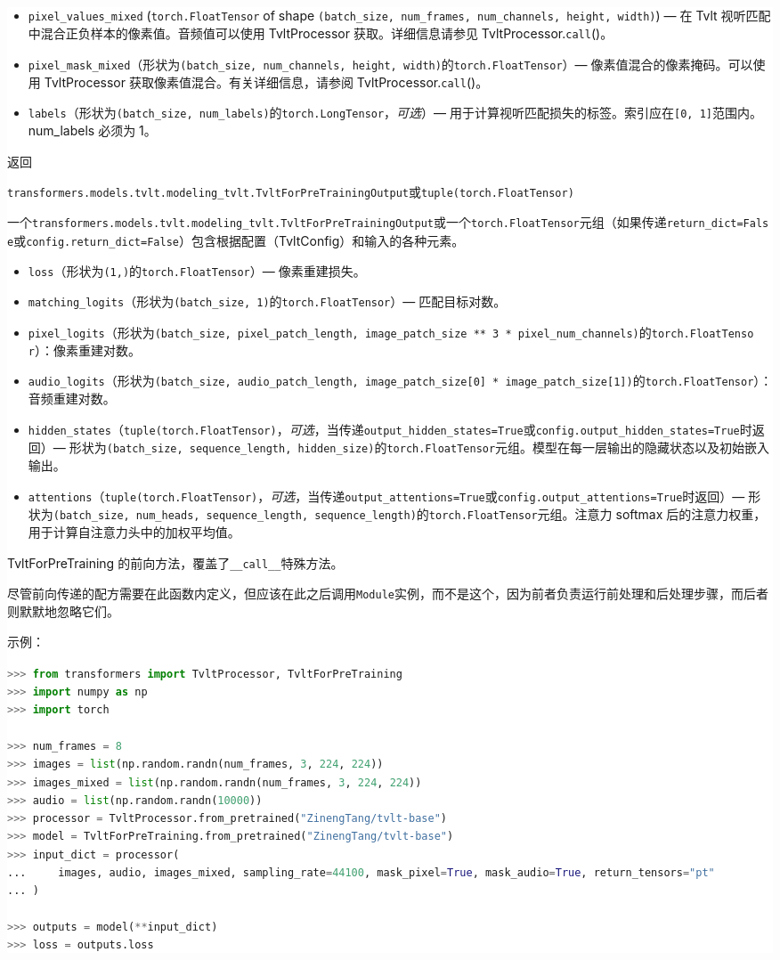 +   `pixel_values_mixed` (`torch.FloatTensor` of shape `(batch_size, num_frames, num_channels, height, width)`) — 在 Tvlt 视听匹配中混合正负样本的像素值。音频值可以使用 TvltProcessor 获取。详细信息请参见 TvltProcessor.`call`()。

+   `pixel_mask_mixed`（形状为`(batch_size, num_channels, height, width)`的`torch.FloatTensor`）— 像素值混合的像素掩码。可以使用 TvltProcessor 获取像素值混合。有关详细信息，请参阅 TvltProcessor.`call`()。

+   `labels`（形状为`(batch_size, num_labels)`的`torch.LongTensor`，*可选*）— 用于计算视听匹配损失的标签。索引应在`[0, 1]`范围内。num_labels 必须为 1。

返回

`transformers.models.tvlt.modeling_tvlt.TvltForPreTrainingOutput`或`tuple(torch.FloatTensor)`

一个`transformers.models.tvlt.modeling_tvlt.TvltForPreTrainingOutput`或一个`torch.FloatTensor`元组（如果传递`return_dict=False`或`config.return_dict=False`）包含根据配置（TvltConfig）和输入的各种元素。

+   `loss`（形状为`(1,)`的`torch.FloatTensor`）— 像素重建损失。

+   `matching_logits`（形状为`(batch_size, 1)`的`torch.FloatTensor`）— 匹配目标对数。

+   `pixel_logits`（形状为`(batch_size, pixel_patch_length, image_patch_size ** 3 * pixel_num_channels)`的`torch.FloatTensor`）：像素重建对数。

+   `audio_logits`（形状为`(batch_size, audio_patch_length, image_patch_size[0] * image_patch_size[1])`的`torch.FloatTensor`）：音频重建对数。

+   `hidden_states`（`tuple(torch.FloatTensor)`，*可选*，当传递`output_hidden_states=True`或`config.output_hidden_states=True`时返回）— 形状为`(batch_size, sequence_length, hidden_size)`的`torch.FloatTensor`元组。模型在每一层输出的隐藏状态以及初始嵌入输出。

+   `attentions`（`tuple(torch.FloatTensor)`，*可选*，当传递`output_attentions=True`或`config.output_attentions=True`时返回）— 形状为`(batch_size, num_heads, sequence_length, sequence_length)`的`torch.FloatTensor`元组。注意力 softmax 后的注意力权重，用于计算自注意力头中的加权平均值。

TvltForPreTraining 的前向方法，覆盖了`__call__`特殊方法。

尽管前向传递的配方需要在此函数内定义，但应该在此之后调用`Module`实例，而不是这个，因为前者负责运行前处理和后处理步骤，而后者则默默地忽略它们。

示例：

```py
>>> from transformers import TvltProcessor, TvltForPreTraining
>>> import numpy as np
>>> import torch

>>> num_frames = 8
>>> images = list(np.random.randn(num_frames, 3, 224, 224))
>>> images_mixed = list(np.random.randn(num_frames, 3, 224, 224))
>>> audio = list(np.random.randn(10000))
>>> processor = TvltProcessor.from_pretrained("ZinengTang/tvlt-base")
>>> model = TvltForPreTraining.from_pretrained("ZinengTang/tvlt-base")
>>> input_dict = processor(
...     images, audio, images_mixed, sampling_rate=44100, mask_pixel=True, mask_audio=True, return_tensors="pt"
... )

>>> outputs = model(**input_dict)
>>> loss = outputs.loss
```

